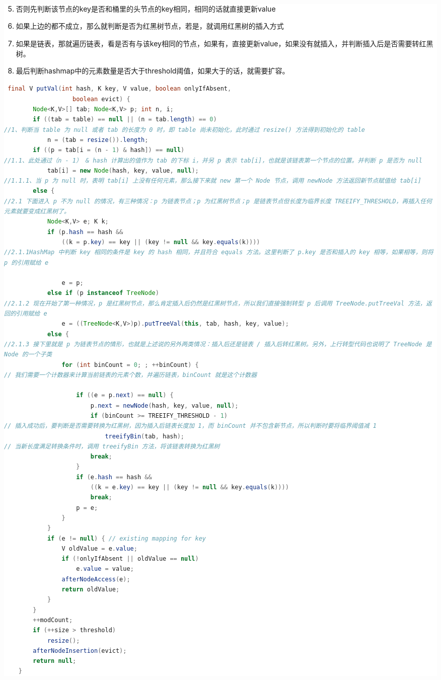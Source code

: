   5. 否则先判断该节点的key是否和桶里的头节点的key相同，相同的话就直接更新value
  
  6. 如果上边的都不成立，那么就判断是否为红黑树节点，若是，就调用红黑树的插入方式
  
  7. 如果是链表，那就遍历链表，看是否有与该key相同的节点，如果有，直接更新value，如果没有就插入，并判断插入后是否需要转红黑树。
  
  8. 最后判断hashmap中的元素数量是否大于threshold阈值，如果大于的话，就需要扩容。
  
  

```java
 final V putVal(int hash, K key, V value, boolean onlyIfAbsent,
                   boolean evict) {
        Node<K,V>[] tab; Node<K,V> p; int n, i;
        if ((tab = table) == null || (n = tab.length) == 0)
//1、判断当 table 为 null 或者 tab 的长度为 0 时，即 table 尚未初始化，此时通过 resize() 方法得到初始化的 table
            n = (tab = resize()).length;
        if ((p = tab[i = (n - 1) & hash]) == null)
//1.1、此处通过（n - 1） & hash 计算出的值作为 tab 的下标 i，并另 p 表示 tab[i]，也就是该链表第一个节点的位置。并判断 p 是否为 null
            tab[i] = new Node(hash, key, value, null);
//1.1.1、当 p 为 null 时，表明 tab[i] 上没有任何元素，那么接下来就 new 第一个 Node 节点，调用 newNode 方法返回新节点赋值给 tab[i]
        else {
//2.1 下面进入 p 不为 null 的情况，有三种情况：p 为链表节点；p 为红黑树节点；p 是链表节点但长度为临界长度 TREEIFY_THRESHOLD，再插入任何元素就要变成红黑树了。
            Node<K,V> e; K k;
            if (p.hash == hash &&
                ((k = p.key) == key || (key != null && key.equals(k))))
//2.1.1HashMap 中判断 key 相同的条件是 key 的 hash 相同，并且符合 equals 方法。这里判断了 p.key 是否和插入的 key 相等，如果相等，则将 p 的引用赋给 e
 
                e = p;
            else if (p instanceof TreeNode)
//2.1.2 现在开始了第一种情况，p 是红黑树节点，那么肯定插入后仍然是红黑树节点，所以我们直接强制转型 p 后调用 TreeNode.putTreeVal 方法，返回的引用赋给 e
                e = ((TreeNode<K,V>)p).putTreeVal(this, tab, hash, key, value);
            else {
//2.1.3 接下里就是 p 为链表节点的情形，也就是上述说的另外两类情况：插入后还是链表 / 插入后转红黑树。另外，上行转型代码也说明了 TreeNode 是 Node 的一个子类
                for (int binCount = 0; ; ++binCount) {
// 我们需要一个计数器来计算当前链表的元素个数，并遍历链表，binCount 就是这个计数器
 
                    if ((e = p.next) == null) {
                        p.next = newNode(hash, key, value, null);
                        if (binCount >= TREEIFY_THRESHOLD - 1) 
// 插入成功后，要判断是否需要转换为红黑树，因为插入后链表长度加 1，而 binCount 并不包含新节点，所以判断时要将临界阈值减 1
                            treeifyBin(tab, hash);
// 当新长度满足转换条件时，调用 treeifyBin 方法，将该链表转换为红黑树
                        break;
                    }
                    if (e.hash == hash &&
                        ((k = e.key) == key || (key != null && key.equals(k))))
                        break;
                    p = e;
                }
            }
            if (e != null) { // existing mapping for key
                V oldValue = e.value;
                if (!onlyIfAbsent || oldValue == null)
                    e.value = value;
                afterNodeAccess(e);
                return oldValue;
            }
        }
        ++modCount;
        if (++size > threshold)
            resize();
        afterNodeInsertion(evict);
        return null;
    }
```